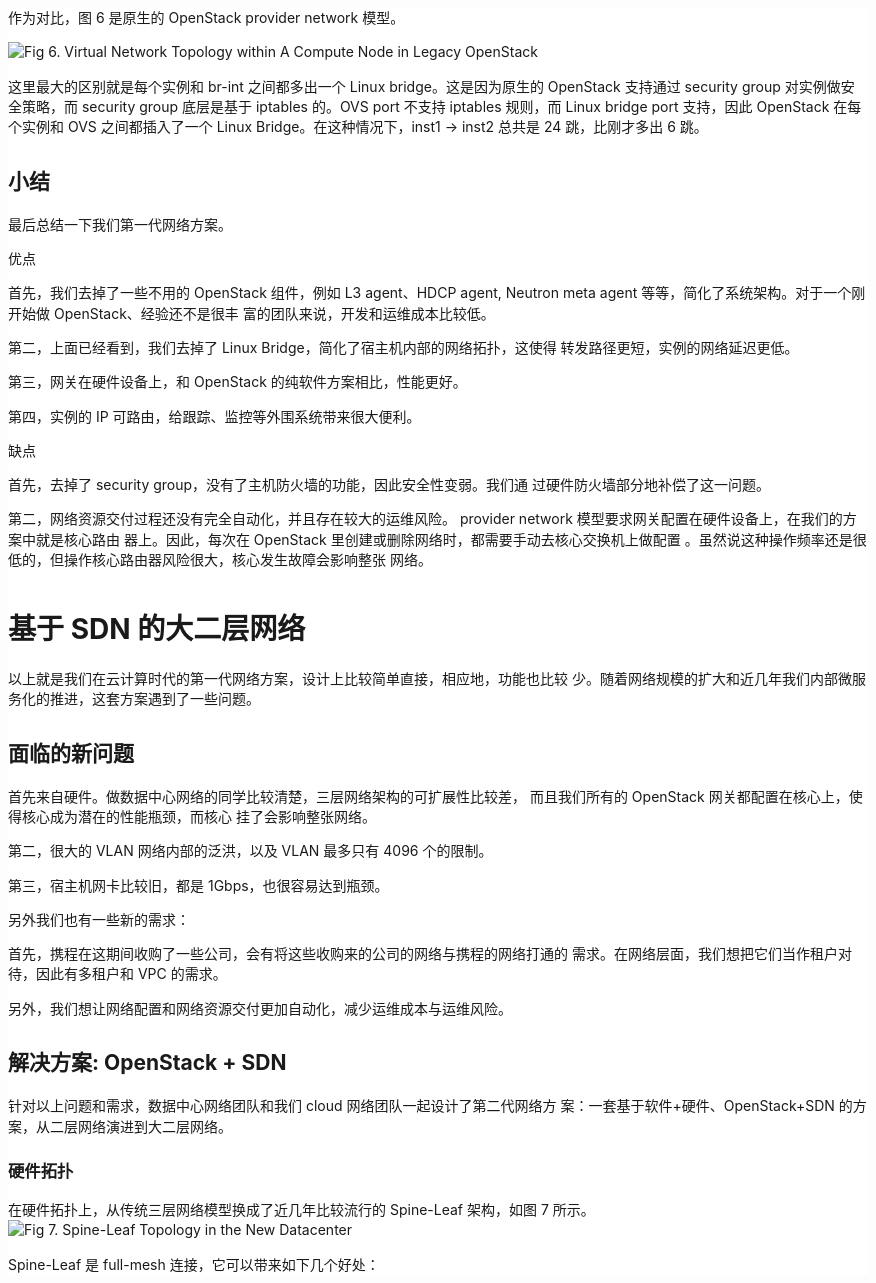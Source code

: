 作为对比，图 6 是原生的 OpenStack provider network 模型。

![Fig 6. Virtual Network Topology within A Compute Node in Legacy OpenStack](https://cdn.jsdelivr.net/gh/tobyforever/uploadpic/upload/20230414112133.png)

这里最大的区别就是每个实例和 br-int 之间都多出一个 Linux bridge。这是因为原生的 OpenStack 支持通过 security group 对实例做安全策略，而 security group 底层是基于 iptables 的。OVS port 不支持 iptables 规则，而 Linux bridge port 支持，因此 OpenStack 在每个实例和 OVS 之间都插入了一个 Linux Bridge。在这种情况下，inst1 -> inst2 总共是 24 跳，比刚才多出 6 跳。

## 小结
最后总结一下我们第一代网络方案。

优点

首先，我们去掉了一些不用的 OpenStack 组件，例如 L3 agent、HDCP agent, Neutron meta agent 等等，简化了系统架构。对于一个刚开始做 OpenStack、经验还不是很丰 富的团队来说，开发和运维成本比较低。

第二，上面已经看到，我们去掉了 Linux Bridge，简化了宿主机内部的网络拓扑，这使得 转发路径更短，实例的网络延迟更低。

第三，网关在硬件设备上，和 OpenStack 的纯软件方案相比，性能更好。

第四，实例的 IP 可路由，给跟踪、监控等外围系统带来很大便利。

缺点

首先，去掉了 security group，没有了主机防火墙的功能，因此安全性变弱。我们通 过硬件防火墙部分地补偿了这一问题。

第二，网络资源交付过程还没有完全自动化，并且存在较大的运维风险。 provider network 模型要求网关配置在硬件设备上，在我们的方案中就是核心路由 器上。因此，每次在 OpenStack 里创建或删除网络时，都需要手动去核心交换机上做配置 。虽然说这种操作频率还是很低的，但操作核心路由器风险很大，核心发生故障会影响整张 网络。

# 基于 SDN 的大二层网络
以上就是我们在云计算时代的第一代网络方案，设计上比较简单直接，相应地，功能也比较 少。随着网络规模的扩大和近几年我们内部微服务化的推进，这套方案遇到了一些问题。

## 面临的新问题
首先来自硬件。做数据中心网络的同学比较清楚，三层网络架构的可扩展性比较差， 而且我们所有的 OpenStack 网关都配置在核心上，使得核心成为潜在的性能瓶颈，而核心 挂了会影响整张网络。

第二，很大的 VLAN 网络内部的泛洪，以及 VLAN 最多只有 4096 个的限制。

第三，宿主机网卡比较旧，都是 1Gbps，也很容易达到瓶颈。

另外我们也有一些新的需求：

首先，携程在这期间收购了一些公司，会有将这些收购来的公司的网络与携程的网络打通的 需求。在网络层面，我们想把它们当作租户对待，因此有多租户和 VPC 的需求。

另外，我们想让网络配置和网络资源交付更加自动化，减少运维成本与运维风险。

## 解决方案: OpenStack + SDN
针对以上问题和需求，数据中心网络团队和我们 cloud 网络团队一起设计了第二代网络方 案：一套基于软件+硬件、OpenStack+SDN 的方案，从二层网络演进到大二层网络。

### 硬件拓扑
在硬件拓扑上，从传统三层网络模型换成了近几年比较流行的 Spine-Leaf 架构，如图 7 所示。
![Fig 7. Spine-Leaf Topology in the New Datacenter](https://cdn.jsdelivr.net/gh/tobyforever/uploadpic/upload/20230414112529.png)

Spine-Leaf 是 full-mesh 连接，它可以带来如下几个好处：
